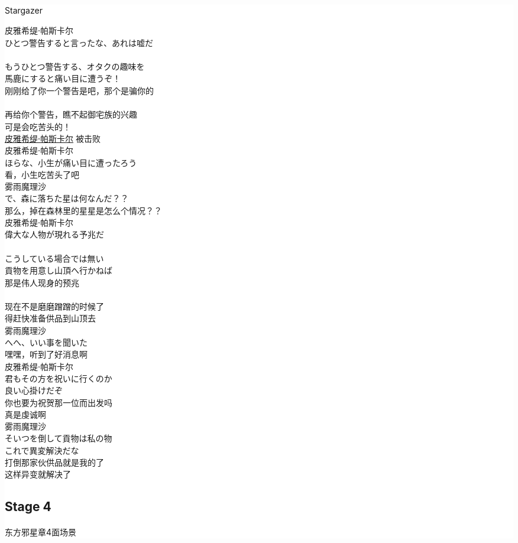 Stargazer</div></td></tr><tr class="tt-content" id="Stage_3-19" data-pos="&#91;&quot;Stage 3&quot;,19&#93;"><td id="皮雅希缇·帕斯卡尔" class="tt-char" lang="zh"><div class="poem">皮雅希缇·帕斯卡尔</div></td><td class="tt-ja" lang="ja"><div class="poem">ひとつ警告すると言ったな、あれは嘘だ<br><br>もうひとつ警告する、オタクの趣味を<br>馬鹿にすると痛い目に遭うぞ！</div></td><td class="tt-zh" lang="zh"><div class="poem">刚刚给了你一个警告是吧，那个是骗你的<br><br>再给你个警告，瞧不起御宅族的兴趣<br>可是会吃苦头的！</div></td></tr><tr class="tt-status-header" id="Stage_3-20" data-pos="&#91;&quot;Stage 3&quot;,20&#93;"><td class="tt-s" lang="zh"><div class="poem"></div></td><td colspan="2" class="tt-status" lang="zh"><div class="poem"><a href="./皮雅希缇·帕斯卡尔.md" title="皮雅希缇·帕斯卡尔">皮雅希缇·帕斯卡尔</a> 被击败</div></td></tr><tr class="tt-content" id="Stage_3-21" data-pos="&#91;&quot;Stage 3&quot;,21&#93;"><td id="皮雅希缇·帕斯卡尔" class="tt-char" lang="zh"><div class="poem">皮雅希缇·帕斯卡尔</div></td><td class="tt-ja" lang="ja"><div class="poem">ほらな、小生が痛い目に遭ったろう</div></td><td class="tt-zh" lang="zh"><div class="poem">看，小生吃苦头了吧</div></td></tr><tr class="tt-content" id="Stage_3-22" data-pos="&#91;&quot;Stage 3&quot;,22&#93;"><td id="雾雨魔理沙" class="tt-char" lang="zh"><div class="poem">雾雨魔理沙</div></td><td class="tt-ja" lang="ja"><div class="poem">で、森に落ちた星は何なんだ？？</div></td><td class="tt-zh" lang="zh"><div class="poem">那么，掉在森林里的星星是怎么个情况？？</div></td></tr><tr class="tt-content" id="Stage_3-23" data-pos="&#91;&quot;Stage 3&quot;,23&#93;"><td id="皮雅希缇·帕斯卡尔" class="tt-char" lang="zh"><div class="poem">皮雅希缇·帕斯卡尔</div></td><td class="tt-ja" lang="ja"><div class="poem">偉大な人物が現れる予兆だ<br><br>こうしている場合では無い<br>貢物を用意し山頂へ行かねば</div></td><td class="tt-zh" lang="zh"><div class="poem">那是伟人现身的预兆<br><br>现在不是磨磨蹭蹭的时候了<br>得赶快准备供品到山顶去</div></td></tr><tr class="tt-content" id="Stage_3-24" data-pos="&#91;&quot;Stage 3&quot;,24&#93;"><td id="雾雨魔理沙" class="tt-char" lang="zh"><div class="poem">雾雨魔理沙</div></td><td class="tt-ja" lang="ja"><div class="poem">へへ、いい事を聞いた</div></td><td class="tt-zh" lang="zh"><div class="poem">嘿嘿，听到了好消息啊</div></td></tr><tr class="tt-content" id="Stage_3-25" data-pos="&#91;&quot;Stage 3&quot;,25&#93;"><td id="皮雅希缇·帕斯卡尔" class="tt-char" lang="zh"><div class="poem">皮雅希缇·帕斯卡尔</div></td><td class="tt-ja" lang="ja"><div class="poem">君もその方を祝いに行くのか<br>良い心掛けだぞ</div></td><td class="tt-zh" lang="zh"><div class="poem">你也要为祝贺那一位而出发吗<br>真是虔诚啊</div></td></tr><tr class="tt-content" id="Stage_3-26" data-pos="&#91;&quot;Stage 3&quot;,26&#93;"><td id="雾雨魔理沙" class="tt-char" lang="zh"><div class="poem">雾雨魔理沙</div></td><td class="tt-ja" lang="ja"><div class="poem">そいつを倒して貢物は私の物<br>これで異変解決だな</div></td><td class="tt-zh" lang="zh"><div class="poem">打倒那家伙供品就是我的了<br>这样异变就解决了<br></div></td></tr></tbody></table>


## Stage 4
[](./文件-东方邪星章st4.jpg.md)  [](./文件-东方邪星章st4.jpg.md)东方邪星章4面场景
